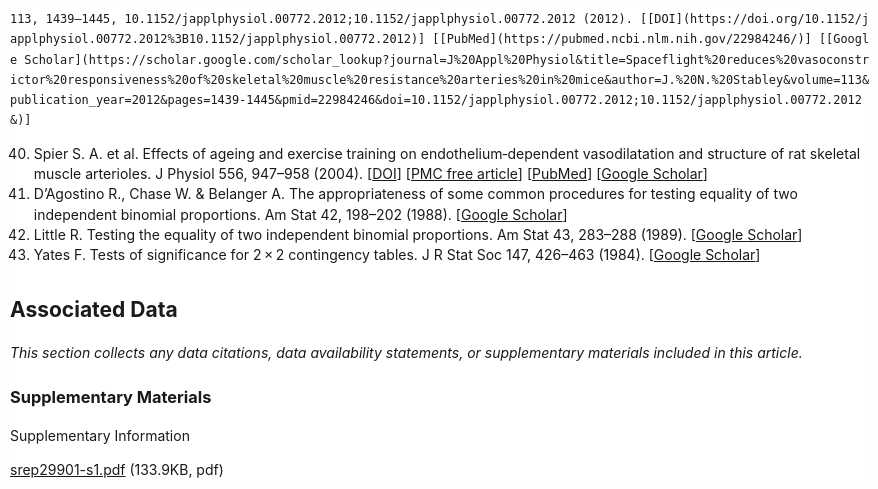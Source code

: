     113, 1439–1445, 10.1152/japplphysiol.00772.2012;10.1152/japplphysiol.00772.2012 (2012). [[DOI](https://doi.org/10.1152/japplphysiol.00772.2012%3B10.1152/japplphysiol.00772.2012)] [[PubMed](https://pubmed.ncbi.nlm.nih.gov/22984246/)] [[Google Scholar](https://scholar.google.com/scholar_lookup?journal=J%20Appl%20Physiol&title=Spaceflight%20reduces%20vasoconstrictor%20responsiveness%20of%20skeletal%20muscle%20resistance%20arteries%20in%20mice&author=J.%20N.%20Stabley&volume=113&publication_year=2012&pages=1439-1445&pmid=22984246&doi=10.1152/japplphysiol.00772.2012;10.1152/japplphysiol.00772.2012&)]
40. Spier S. A.
    et al. Effects of ageing and exercise training on endothelium‐dependent vasodilatation and structure of rat skeletal muscle arterioles. J Physiol
    556, 947–958 (2004). [[DOI](https://doi.org/10.1113/jphysiol.2003.060301)] [[PMC free article](/articles/PMC1665008/)] [[PubMed](https://pubmed.ncbi.nlm.nih.gov/15004211/)] [[Google Scholar](https://scholar.google.com/scholar_lookup?journal=J%20Physiol&title=Effects%20of%20ageing%20and%20exercise%20training%20on%20endothelium%E2%80%90dependent%20vasodilatation%20and%20structure%20of%20rat%20skeletal%20muscle%20arterioles&author=S.%20A.%20Spier&volume=556&publication_year=2004&pages=947-958&pmid=15004211&doi=10.1113/jphysiol.2003.060301&)]
41. D’Agostino R., Chase W. & Belanger A.
    The appropriateness of some common procedures for testing equality of two independent binomial proportions. Am Stat
    42, 198–202 (1988). [[Google Scholar](https://scholar.google.com/scholar_lookup?journal=Am%20Stat&title=The%20appropriateness%20of%20some%20common%20procedures%20for%20testing%20equality%20of%20two%20independent%20binomial%20proportions&author=R.%20D%E2%80%99Agostino&author=W.%20Chase&author=A.%20Belanger&volume=42&publication_year=1988&pages=198-202&)]
42. Little R.
    Testing the equality of two independent binomial proportions. Am Stat
    43, 283–288 (1989). [[Google Scholar](https://scholar.google.com/scholar_lookup?journal=Am%20Stat&title=Testing%20the%20equality%20of%20two%20independent%20binomial%20proportions&author=R.%20Little&volume=43&publication_year=1989&pages=283-288&)]
43. Yates F.
    Tests of significance for 2 × 2 contingency tables. J R Stat Soc
    147, 426–463 (1984). [[Google Scholar](https://scholar.google.com/scholar_lookup?journal=J%20R%20Stat%20Soc&title=Tests%20of%20significance%20for%202%E2%80%89%C3%97%E2%80%892%20contingency%20tables&author=F.%20Yates&volume=147&publication_year=1984&pages=426-463&)]

## Associated Data

*This section collects any data citations, data availability statements, or supplementary materials included in this article.*

### Supplementary Materials

Supplementary Information

[srep29901-s1.pdf](/articles/instance/4964660/bin/srep29901-s1.pdf) (133.9KB, pdf)